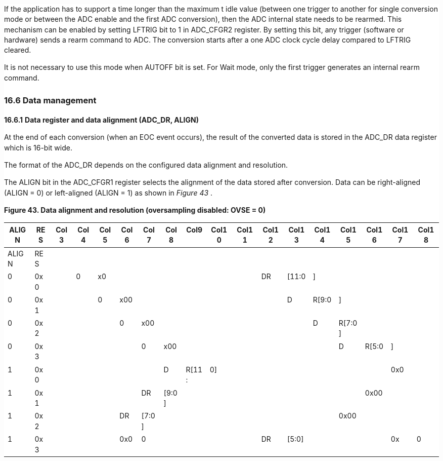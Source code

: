 
If the application has to support a time longer than the maximum t idle value (between one
trigger to another for single conversion mode or between the ADC enable and the first ADC
conversion), then the ADC internal state needs to be rearmed. This mechanism can be
enabled by setting LFTRIG bit to 1 in ADC_CFGR2 register. By setting this bit, any trigger
(software or hardware) sends a rearm command to ADC. The conversion starts after a one
ADC clock cycle delay compared to LFTRIG cleared.


It is not necessary to use this mode when AUTOFF bit is set. For Wait mode, only the first
trigger generates an internal rearm command.

### **16.6 Data management**


**16.6.1** **Data register and data alignment (ADC_DR, ALIGN)**


At the end of each conversion (when an EOC event occurs), the result of the converted data
is stored in the ADC_DR data register which is 16-bit wide.


The format of the ADC_DR depends on the configured data alignment and resolution.


The ALIGN bit in the ADC_CFGR1 register selects the alignment of the data stored after
conversion. Data can be right-aligned (ALIGN = 0) or left-aligned (ALIGN = 1) as shown in
_Figure 43_ .


**Figure 43. Data alignment and resolution (oversampling disabled: OVSE = 0)**




















|ALIGN|RES|Col3|Col4|Col5|Col6|Col7|Col8|Col9|Col10|Col11|Col12|Col13|Col14|Col15|Col16|Col17|Col18|
|---|---|---|---|---|---|---|---|---|---|---|---|---|---|---|---|---|---|
|ALIGN|RES|||||||||||||||||
|0|0x0||0|x0|||||||DR|[11:0|]|||||
|0|0x1|||0|x00|||||||D|R[9:0|]||||
|0|0x2||||0|x00|||||||D|R[7:0]||||
|0|0x3|||||0|x00|||||||D|R[5:0|]||
|1|0x0||||||D|R[11:|0]|||||||0x0||
|1|0x1|||||DR|[9:0]||||||||0x00|||
|1|0x2||||DR|[7:0]||||||||0x00||||
|1|0x3||||0x0|0|||||DR|[5:0]||||0x|0|
